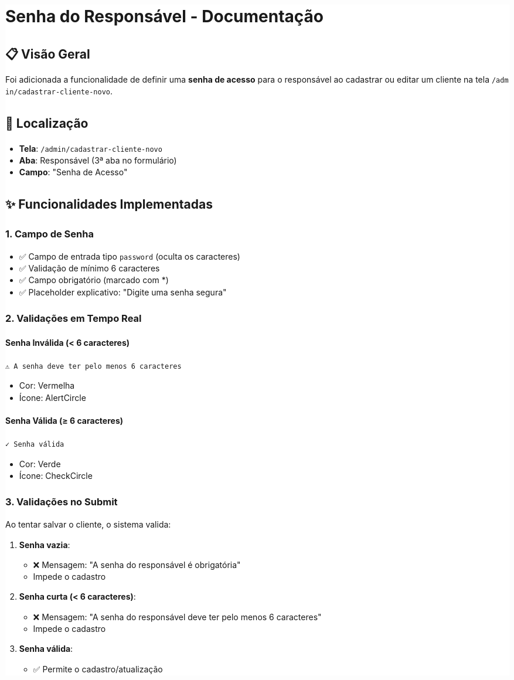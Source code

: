 # Senha do Responsável - Documentação

## 📋 Visão Geral

Foi adicionada a funcionalidade de definir uma **senha de acesso** para o responsável ao cadastrar ou editar um cliente na tela `/admin/cadastrar-cliente-novo`.

## 🎯 Localização

- **Tela**: `/admin/cadastrar-cliente-novo`
- **Aba**: Responsável (3ª aba no formulário)
- **Campo**: "Senha de Acesso"

## ✨ Funcionalidades Implementadas

### 1. **Campo de Senha**
- ✅ Campo de entrada tipo `password` (oculta os caracteres)
- ✅ Validação de mínimo 6 caracteres
- ✅ Campo obrigatório (marcado com *)
- ✅ Placeholder explicativo: "Digite uma senha segura"

### 2. **Validações em Tempo Real**

#### Senha Inválida (< 6 caracteres)
```
⚠️ A senha deve ter pelo menos 6 caracteres
```
- Cor: Vermelha
- Ícone: AlertCircle

#### Senha Válida (≥ 6 caracteres)
```
✓ Senha válida
```
- Cor: Verde
- Ícone: CheckCircle

### 3. **Validações no Submit**

Ao tentar salvar o cliente, o sistema valida:

1. **Senha vazia**:
   - ❌ Mensagem: "A senha do responsável é obrigatória"
   - Impede o cadastro

2. **Senha curta (< 6 caracteres)**:
   - ❌ Mensagem: "A senha do responsável deve ter pelo menos 6 caracteres"
   - Impede o cadastro

3. **Senha válida**:
   - ✅ Permite o cadastro/atualização
